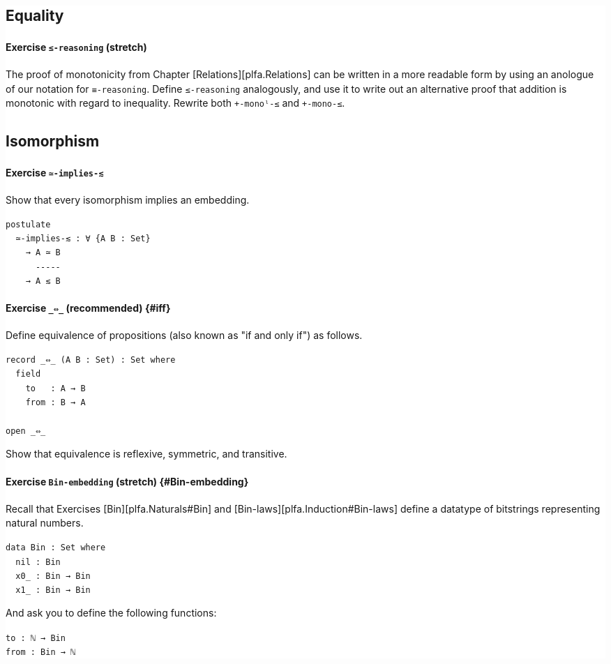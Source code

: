 ## Equality

#### Exercise `≤-reasoning` (stretch)

The proof of monotonicity from
Chapter [Relations][plfa.Relations]
can be written in a more readable form by using an anologue of our
notation for `≡-reasoning`.  Define `≤-reasoning` analogously, and use
it to write out an alternative proof that addition is monotonic with
regard to inequality.  Rewrite both `+-monoˡ-≤` and `+-mono-≤`.



## Isomorphism

#### Exercise `≃-implies-≲`

Show that every isomorphism implies an embedding.
```
postulate
  ≃-implies-≲ : ∀ {A B : Set}
    → A ≃ B
      -----
    → A ≲ B
```

#### Exercise `_⇔_` (recommended) {#iff}

Define equivalence of propositions (also known as "if and only if") as follows.
```
record _⇔_ (A B : Set) : Set where
  field
    to   : A → B
    from : B → A

open _⇔_
```
Show that equivalence is reflexive, symmetric, and transitive.

#### Exercise `Bin-embedding` (stretch) {#Bin-embedding}

Recall that Exercises
[Bin][plfa.Naturals#Bin] and
[Bin-laws][plfa.Induction#Bin-laws]
define a datatype of bitstrings representing natural numbers.
```
data Bin : Set where
  nil : Bin
  x0_ : Bin → Bin
  x1_ : Bin → Bin
```
And ask you to define the following functions:

    to : ℕ → Bin
    from : Bin → ℕ
